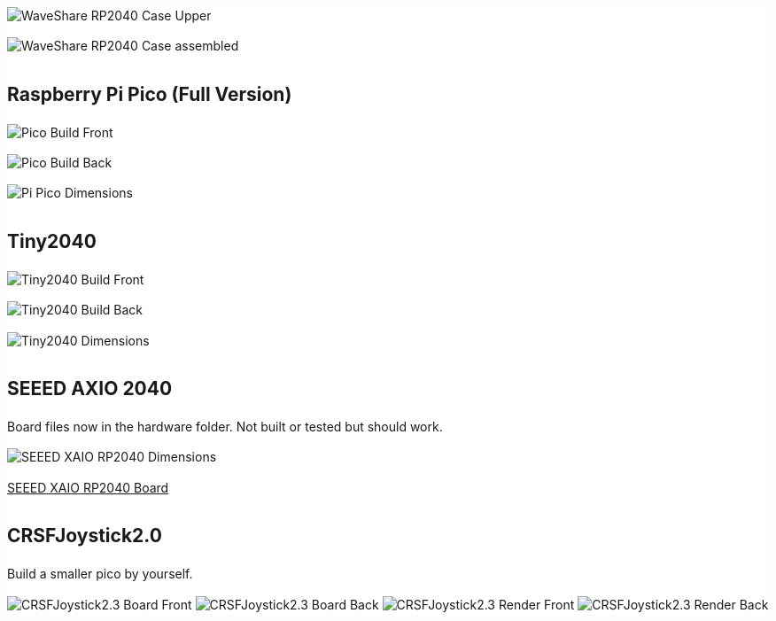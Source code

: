![WaveShare RP2040 Case Upper](./photos/waveshare/WS2040_upper.jpg)

![WaveShare RP2040 Case assembled](./photos/waveshare/WS2040_case.jpg)

## Raspberry Pi Pico (Full Version)

![Pico Build Front](./photos/pico/board_r1.0_front.jpeg)

![Pico Build Back](./photos/pico/board_r1.0_back.jpeg)

![Pi Pico Dimensions](./photos/pico/board_kicad_dimensions.png)

## Tiny2040

![Tiny2040 Build Front](./photos/tiny/board_r1.0_front.jpeg)

![Tiny2040 Build Back](./photos/tiny/board_r1.0_back.jpeg)

![Tiny2040 Dimensions](./photos/tiny/board_kicad_dimensions.png)

## SEEED AXIO 2040

Board files now in the hardware folder.  Not built or tested but should work.

![SEEED XAIO RP2040 Dimensions](./photos/xiao/board_kicad_dimensions.png)

[SEEED XAIO RP2040 Board](https://www.seeedstudio.com/XIAO-RP2040-v1-0-p-5026.html)


## CRSFJoystick2.0

Build a smaller pico by yourself.

![CRSFJoystick2.3 Board Front](./photos/CRSFJoystick2.0/board_v2.3_front.JPG)
![CRSFJoystick2.3 Board Back](./photos/CRSFJoystick2.0/board_v2.3_back.JPG)
![CRSFJoystick2.3 Render Front](./photos/CRSFJoystick2.0/board_v2.3_render_front.png)
![CRSFJoystick2.3 Render Back](./photos/CRSFJoystick2.0/board_v2.3_render_back.png)